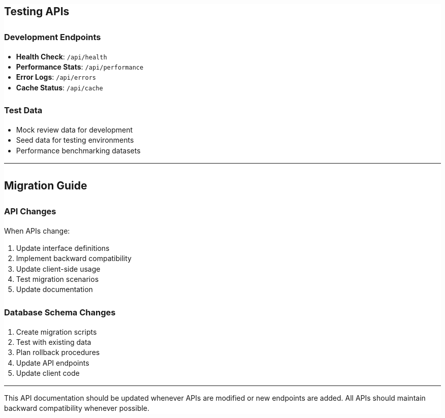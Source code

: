 
## Testing APIs

### Development Endpoints
- **Health Check**: `/api/health`
- **Performance Stats**: `/api/performance`
- **Error Logs**: `/api/errors`
- **Cache Status**: `/api/cache`

### Test Data
- Mock review data for development
- Seed data for testing environments
- Performance benchmarking datasets

---

## Migration Guide

### API Changes
When APIs change:
1. Update interface definitions
2. Implement backward compatibility
3. Update client-side usage
4. Test migration scenarios
5. Update documentation

### Database Schema Changes
1. Create migration scripts
2. Test with existing data
3. Plan rollback procedures
4. Update API endpoints
5. Update client code

---

This API documentation should be updated whenever APIs are modified or new endpoints are added. All APIs should maintain backward compatibility whenever possible.
